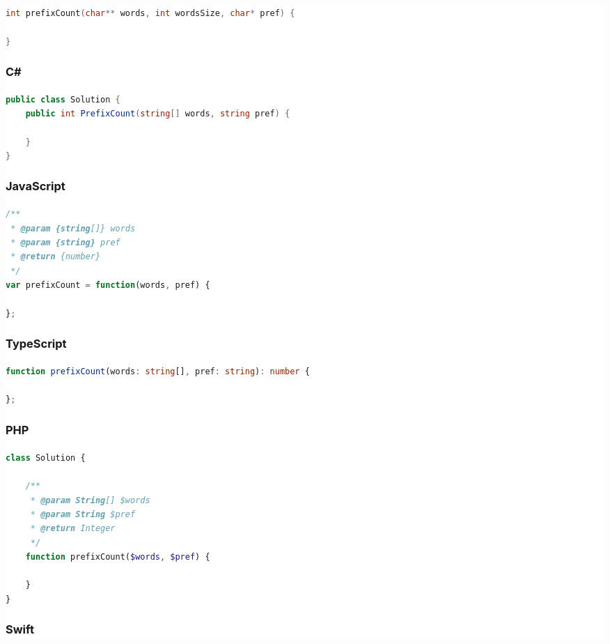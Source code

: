 ```c
int prefixCount(char** words, int wordsSize, char* pref) {
    
}
```

### C#

```csharp
public class Solution {
    public int PrefixCount(string[] words, string pref) {
        
    }
}
```

### JavaScript

```javascript
/**
 * @param {string[]} words
 * @param {string} pref
 * @return {number}
 */
var prefixCount = function(words, pref) {
    
};
```

### TypeScript

```typescript
function prefixCount(words: string[], pref: string): number {
    
};
```

### PHP

```php
class Solution {

    /**
     * @param String[] $words
     * @param String $pref
     * @return Integer
     */
    function prefixCount($words, $pref) {
        
    }
}
```

### Swift
